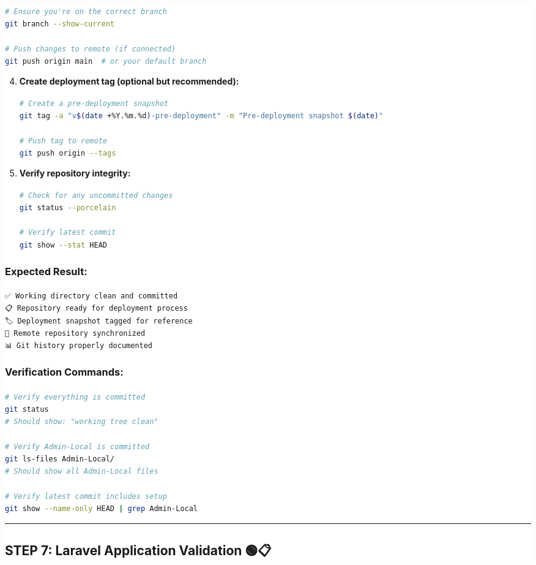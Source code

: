    ```bash
   # Ensure you're on the correct branch
   git branch --show-current

   # Push changes to remote (if connected)
   git push origin main  # or your default branch
   ```

4. **Create deployment tag (optional but recommended):**

   ```bash
   # Create a pre-deployment snapshot
   git tag -a "v$(date +%Y.%m.%d)-pre-deployment" -m "Pre-deployment snapshot $(date)"

   # Push tag to remote
   git push origin --tags
   ```

5. **Verify repository integrity:**

   ```bash
   # Check for any uncommitted changes
   git status --porcelain

   # Verify latest commit
   git show --stat HEAD
   ```

### **Expected Result:**

```
✅ Working directory clean and committed
📋 Repository ready for deployment process
🏷️ Deployment snapshot tagged for reference
🔗 Remote repository synchronized
📊 Git history properly documented
```

### **Verification Commands:**

```bash
# Verify everything is committed
git status
# Should show: "working tree clean"

# Verify Admin-Local is committed
git ls-files Admin-Local/
# Should show all Admin-Local files

# Verify latest commit includes setup
git show --name-only HEAD | grep Admin-Local
```

---

## **STEP 7: Laravel Application Validation** 🟢📋
